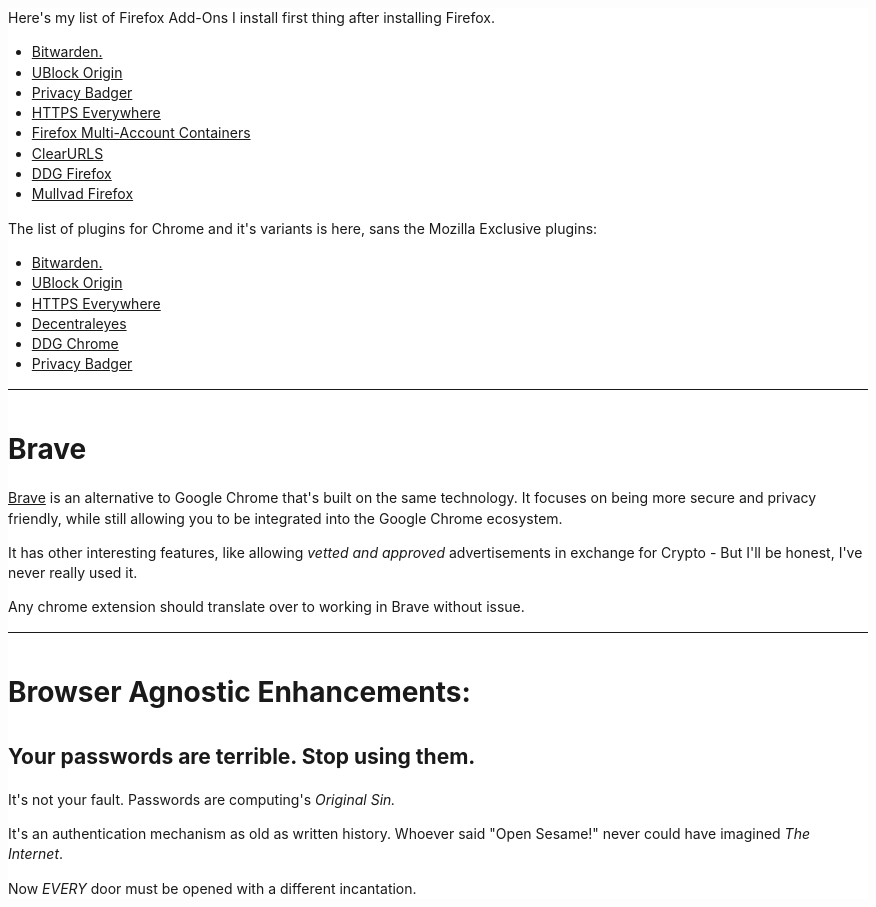 Here's my list of Firefox Add-Ons I install first thing after installing Firefox.

* [Bitwarden.](https://addons.mozilla.org/en-US/firefox/addon/bitwarden-password-manager/)
* [UBlock Origin](https://addons.mozilla.org/en-US/firefox/addon/ublock-origin/)
* [Privacy Badger](https://addons.mozilla.org/en-US/firefox/addon/privacy-badger17/)
* [HTTPS Everywhere](https://addons.mozilla.org/en-US/firefox/addon/https-everywhere/)
* [Firefox Multi-Account Containers](https://addons.mozilla.org/en-US/firefox/addon/multi-account-containers/)
* [ClearURLS](https://addons.mozilla.org/en-US/firefox/addon/clearurls/)
* [DDG Firefox](https://addons.mozilla.org/en-US/firefox/addon/duckduckgo-for-firefox)
* [Mullvad Firefox](https://mullvad.net/en/download/firefox)

The list of plugins for Chrome and it's variants is here, sans the Mozilla Exclusive plugins:

* [Bitwarden.](https://chrome.google.com/webstore/detail/bitwarden-free-password-m/nngceckbapebfimnlniiiahkandclblb)
* [UBlock Origin](https://chrome.google.com/webstore/detail/ublock-origin/cjpalhdlnbpafiamejdnhcphjbkeiagm)
* [HTTPS Everywhere](https://chrome.google.com/webstore/detail/https-everywhere/gcbommkclmclpchllfjekcdonpmejbdp)
* [Decentraleyes](https://chrome.google.com/webstore/detail/decentraleyes/ldpochfccmkkmhdbclfhpagapcfdljkj)
* [DDG Chrome](https://chrome.google.com/webstore/detail/duckduckgo-privacy-essent/bkdgflcldnnnapblkhphbgpggdiikppg)
* [Privacy Badger](https://chrome.google.com/webstore/detail/privacy-badger/pkehgijcmpdhfbdbbnkijodmdjhbjlgp)

-----

# Brave

[Brave](https://brave.com/) is an alternative to Google Chrome that's built on the same technology. It focuses on being more secure and privacy friendly, while still allowing you to be integrated into the Google Chrome ecosystem.

It has other interesting features, like allowing _vetted and approved_ advertisements in exchange for Crypto - But I'll be honest, I've never really used it.

Any chrome extension should translate over to working in Brave without issue.

-----

# Browser Agnostic Enhancements:

## Your passwords are terrible. Stop using them.

It's not your fault. Passwords are computing's _Original Sin._

It's an authentication mechanism as old as written history. Whoever said "Open Sesame!" never could have imagined _The Internet_.

Now _EVERY_ door must be opened with a different incantation.
